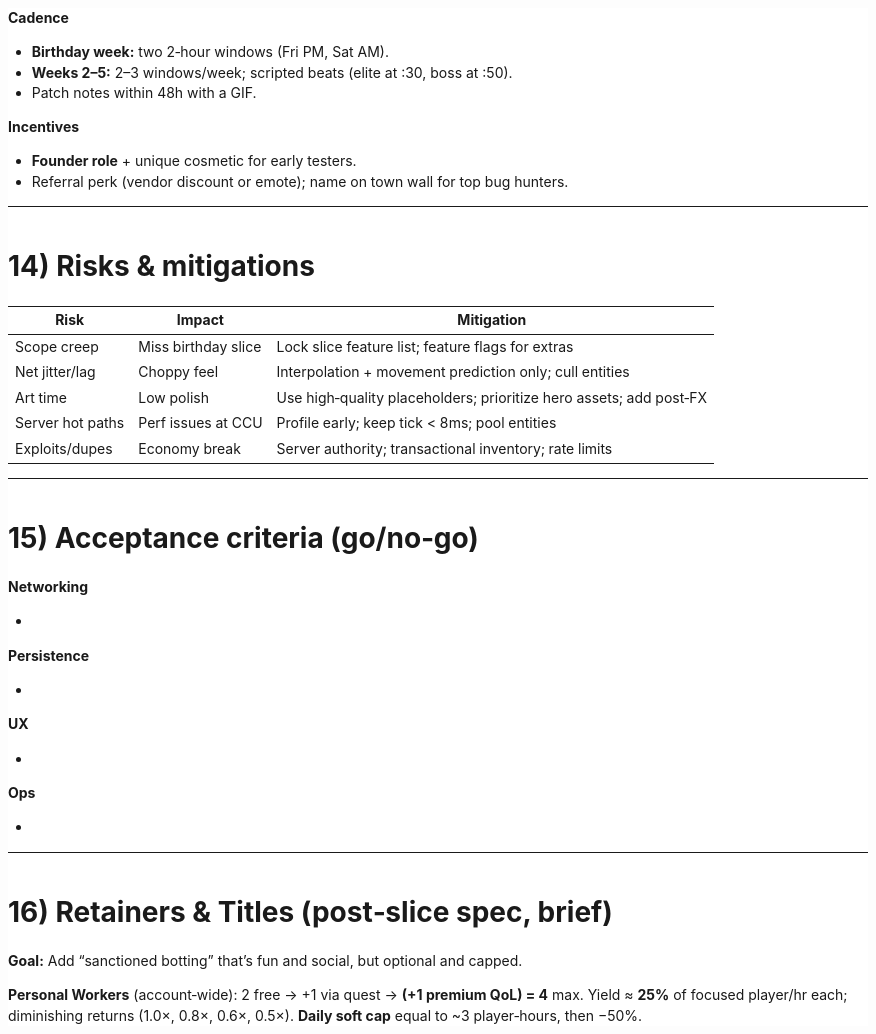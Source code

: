 **Cadence**

- **Birthday week:** two 2‑hour windows (Fri PM, Sat AM).
- **Weeks 2–5:** 2–3 windows/week; scripted beats (elite at :30, boss at :50).
- Patch notes within 48h with a GIF.

**Incentives**

- **Founder role** + unique cosmetic for early testers.
- Referral perk (vendor discount or emote); name on town wall for top bug hunters.

---

# 14) Risks & mitigations

| Risk             | Impact              | Mitigation                                                         |
| ---------------- | ------------------- | ------------------------------------------------------------------ |
| Scope creep      | Miss birthday slice | Lock slice feature list; feature flags for extras                  |
| Net jitter/lag   | Choppy feel         | Interpolation + movement prediction only; cull entities            |
| Art time         | Low polish          | Use high‑quality placeholders; prioritize hero assets; add post‑FX |
| Server hot paths | Perf issues at CCU  | Profile early; keep tick < 8ms; pool entities                      |
| Exploits/dupes   | Economy break       | Server authority; transactional inventory; rate limits             |

---

# 15) Acceptance criteria (go/no‑go)

**Networking**

-

**Persistence**

-

**UX**

-

**Ops**

-

---

# 16) Retainers & Titles (post‑slice spec, brief)

**Goal:** Add “sanctioned botting” that’s fun and social, but optional and capped.

**Personal Workers** (account‑wide): 2 free → +1 via quest → **(+1 premium QoL) = 4** max. Yield ≈ **25%** of focused player/hr each; diminishing returns (1.0×, 0.8×, 0.6×, 0.5×). **Daily soft cap** equal to \~3 player‑hours, then −50%.
